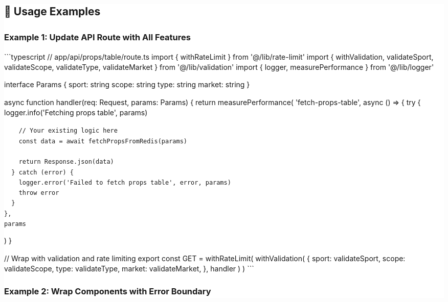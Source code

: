 ## 🔧 **Usage Examples**

### Example 1: Update API Route with All Features

\`\`\`typescript
// app/api/props/table/route.ts
import { withRateLimit } from '@/lib/rate-limit'
import { withValidation, validateSport, validateScope, validateType, validateMarket } from '@/lib/validation'
import { logger, measurePerformance } from '@/lib/logger'

interface Params {
  sport: string
  scope: string
  type: string
  market: string
}

async function handler(req: Request, params: Params) {
  return measurePerformance(
    'fetch-props-table',
    async () => {
      try {
        logger.info('Fetching props table', params)
        
        // Your existing logic here
        const data = await fetchPropsFromRedis(params)
        
        return Response.json(data)
      } catch (error) {
        logger.error('Failed to fetch props table', error, params)
        throw error
      }
    },
    params
  )
}

// Wrap with validation and rate limiting
export const GET = withRateLimit(
  withValidation<Params>(
    {
      sport: validateSport,
      scope: validateScope,
      type: validateType,
      market: validateMarket,
    },
    handler
  )
)
\`\`\`

### Example 2: Wrap Components with Error Boundary
